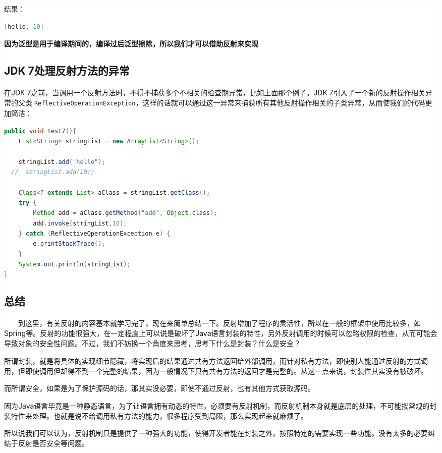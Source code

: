 结果：

```java
[hello, 10]
```

**因为泛型是用于编译期间的，编译过后泛型擦除，所以我们才可以借助反射来实现**

## JDK 7处理反射方法的异常

在JDK 7之前，当调用一个反射方法时，不得不捕获多个不相关的检查期异常，比如上面那个例子。JDK 7引入了一个新的反射操作相关异常的父类 `ReflectiveOperationException`，这样的话就可以通过这一异常来捕获所有其他反射操作相关的子类异常，从而使我们的代码更加简洁：

```java
public void test7(){
    List<String> stringList = new ArrayList<String>();

    stringList.add("hello");
  //  stringList.add(10);

    Class<? extends List> aClass = stringList.getClass();
    try {
        Method add = aClass.getMethod("add", Object.class);
        add.invoke(stringList,10);
    } catch (ReflectiveOperationException e) { 
        e.printStackTrace();
    }
    System.out.println(stringList);
}
```

## 总结

  到这里，有关反射的内容基本就学习完了，现在来简单总结一下。反射增加了程序的灵活性，所以在一般的框架中使用比较多，如Spring等。反射的功能很强大，在一定程度上可以说是破坏了Java语言封装的特性，另外反射调用的时候可以忽略权限的检查，从而可能会导致对象的安全性问题。不过，我们不妨换一个角度来思考，思考下什么是封装？什么是安全？

所谓封装，就是将具体的实现细节隐藏，将实现后的结果通过共有方法返回给外部调用，而针对私有方法，即使别人能通过反射的方式调用，但即使调用但却得不到一个完整的结果，因为一般情况下只有共有方法的返回才是完整的。从这一点来说，封装性其实没有被破坏。

而所谓安全，如果是为了保护源码的话，那其实没必要，即使不通过反射，也有其他方式获取源码。

因为Java语言毕竟是一种静态语言，为了让语言拥有动态的特性，必须要有反射机制，而反射机制本身就是底层的处理，不可能按常规的封装特性来处理。也就是说不给调用私有方法的能力，很多程序受到局限，那么实现起来就麻烦了。

所以说我们可以认为，反射机制只是提供了一种强大的功能，使得开发者能在封装之外，按照特定的需要实现一些功能。没有太多的必要纠结于反射是否安全等问题。

 

 

 

 

 

 

 

 

 

 












